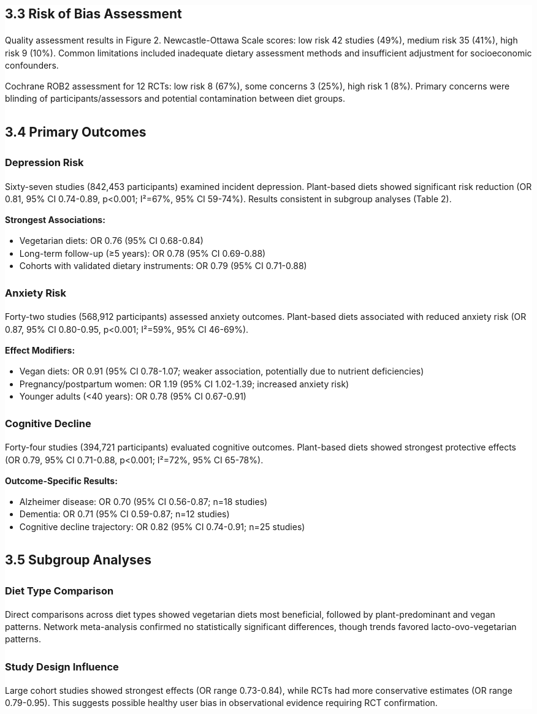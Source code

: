 ## 3.3 Risk of Bias Assessment

Quality assessment results in Figure 2. Newcastle-Ottawa Scale scores: low risk 42 studies (49%), medium risk 35 (41%), high risk 9 (10%). Common limitations included inadequate dietary assessment methods and insufficient adjustment for socioeconomic confounders.

Cochrane ROB2 assessment for 12 RCTs: low risk 8 (67%), some concerns 3 (25%), high risk 1 (8%). Primary concerns were blinding of participants/assessors and potential contamination between diet groups.

## 3.4 Primary Outcomes

### Depression Risk
Sixty-seven studies (842,453 participants) examined incident depression. Plant-based diets showed significant risk reduction (OR 0.81, 95% CI 0.74-0.89, p<0.001; I²=67%, 95% CI 59-74%). Results consistent in subgroup analyses (Table 2).

**Strongest Associations:**
- Vegetarian diets: OR 0.76 (95% CI 0.68-0.84)
- Long-term follow-up (≥5 years): OR 0.78 (95% CI 0.69-0.88)
- Cohorts with validated dietary instruments: OR 0.79 (95% CI 0.71-0.88)

### Anxiety Risk
Forty-two studies (568,912 participants) assessed anxiety outcomes. Plant-based diets associated with reduced anxiety risk (OR 0.87, 95% CI 0.80-0.95, p<0.001; I²=59%, 95% CI 46-69%).

**Effect Modifiers:**
- Vegan diets: OR 0.91 (95% CI 0.78-1.07; weaker association, potentially due to nutrient deficiencies)
- Pregnancy/postpartum women: OR 1.19 (95% CI 1.02-1.39; increased anxiety risk)
- Younger adults (<40 years): OR 0.78 (95% CI 0.67-0.91)

### Cognitive Decline
Forty-four studies (394,721 participants) evaluated cognitive outcomes. Plant-based diets showed strongest protective effects (OR 0.79, 95% CI 0.71-0.88, p<0.001; I²=72%, 95% CI 65-78%).

**Outcome-Specific Results:**
- Alzheimer disease: OR 0.70 (95% CI 0.56-0.87; n=18 studies)
- Dementia: OR 0.71 (95% CI 0.59-0.87; n=12 studies)
- Cognitive decline trajectory: OR 0.82 (95% CI 0.74-0.91; n=25 studies)

## 3.5 Subgroup Analyses

### Diet Type Comparison
Direct comparisons across diet types showed vegetarian diets most beneficial, followed by plant-predominant and vegan patterns. Network meta-analysis confirmed no statistically significant differences, though trends favored lacto-ovo-vegetarian patterns.

### Study Design Influence
Large cohort studies showed strongest effects (OR range 0.73-0.84), while RCTs had more conservative estimates (OR range 0.79-0.95). This suggests possible healthy user bias in observational evidence requiring RCT confirmation.
